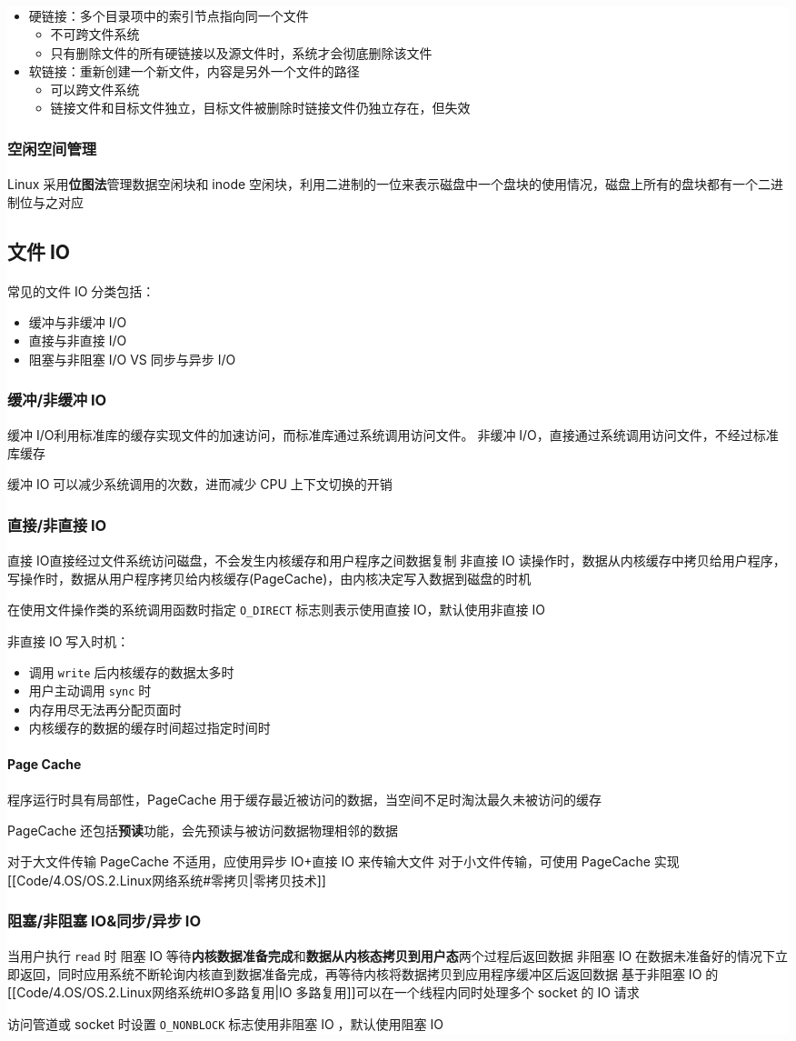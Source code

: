 - 硬链接：多个目录项中的索引节点指向同一个文件
  - 不可跨文件系统
  - 只有删除文件的所有硬链接以及源文件时，系统才会彻底删除该文件
- 软链接：重新创建一个新文件，内容是另外一个文件的路径
  - 可以跨文件系统
  - 链接文件和目标文件独立，目标文件被删除时链接文件仍独立存在，但失效

### 空闲空间管理

Linux 采用**位图法**管理数据空闲块和 inode 空闲块，利用二进制的一位来表示磁盘中一个盘块的使用情况，磁盘上所有的盘块都有一个二进制位与之对应

## 文件 IO

常见的文件 IO 分类包括：
- 缓冲与非缓冲 I/O
- 直接与非直接 I/O
- 阻塞与非阻塞 I/O VS 同步与异步 I/O

### 缓冲/非缓冲 IO

缓冲 I/O利用标准库的缓存实现文件的加速访问，而标准库通过系统调用访问文件。
非缓冲 I/O，直接通过系统调用访问文件，不经过标准库缓存

缓冲 IO 可以减少系统调用的次数，进而减少 CPU 上下文切换的开销

### 直接/非直接 IO

直接 IO直接经过文件系统访问磁盘，不会发生内核缓存和用户程序之间数据复制
非直接 IO 读操作时，数据从内核缓存中拷贝给用户程序，写操作时，数据从用户程序拷贝给内核缓存(PageCache)，由内核决定写入数据到磁盘的时机

在使用文件操作类的系统调用函数时指定 `O_DIRECT` 标志则表示使用直接 IO，默认使用非直接 IO

非直接 IO 写入时机：
- 调用 `write` 后内核缓存的数据太多时
- 用户主动调用 `sync` 时
- 内存用尽无法再分配页面时
- 内核缓存的数据的缓存时间超过指定时间时

#### Page Cache

程序运行时具有局部性，PageCache 用于缓存最近被访问的数据，当空间不足时淘汰最久未被访问的缓存

PageCache 还包括**预读**功能，会先预读与被访问数据物理相邻的数据

对于大文件传输 PageCache 不适用，应使用异步 IO+直接 IO 来传输大文件
对于小文件传输，可使用 PageCache 实现 [[Code/4.OS/OS.2.Linux网络系统#零拷贝\|零拷贝技术]]

### 阻塞/非阻塞 IO&同步/异步 IO

当用户执行 `read` 时
阻塞 IO 等待**内核数据准备完成**和**数据从内核态拷贝到用户态**两个过程后返回数据
非阻塞 IO 在数据未准备好的情况下立即返回，同时应用系统不断轮询内核直到数据准备完成，再等待内核将数据拷贝到应用程序缓冲区后返回数据
基于非阻塞 IO 的 [[Code/4.OS/OS.2.Linux网络系统#IO多路复用\|IO 多路复用]]可以在一个线程内同时处理多个 socket 的 IO 请求

访问管道或 socket 时设置 `O_NONBLOCK` 标志使用非阻塞 IO ，默认使用阻塞 IO
